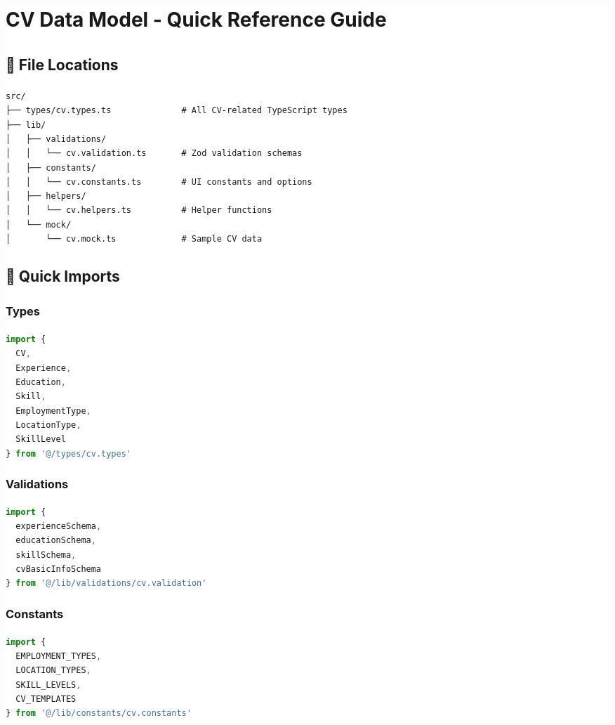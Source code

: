 # CV Data Model - Quick Reference Guide

## 📁 File Locations

```
src/
├── types/cv.types.ts              # All CV-related TypeScript types
├── lib/
│   ├── validations/
│   │   └── cv.validation.ts       # Zod validation schemas
│   ├── constants/
│   │   └── cv.constants.ts        # UI constants and options
│   ├── helpers/
│   │   └── cv.helpers.ts          # Helper functions
│   └── mock/
│       └── cv.mock.ts             # Sample CV data
```

## 🎯 Quick Imports

### Types
```typescript
import { 
  CV, 
  Experience, 
  Education, 
  Skill,
  EmploymentType,
  LocationType,
  SkillLevel 
} from '@/types/cv.types'
```

### Validations
```typescript
import { 
  experienceSchema, 
  educationSchema, 
  skillSchema,
  cvBasicInfoSchema 
} from '@/lib/validations/cv.validation'
```

### Constants
```typescript
import { 
  EMPLOYMENT_TYPES, 
  LOCATION_TYPES, 
  SKILL_LEVELS,
  CV_TEMPLATES 
} from '@/lib/constants/cv.constants'
```
